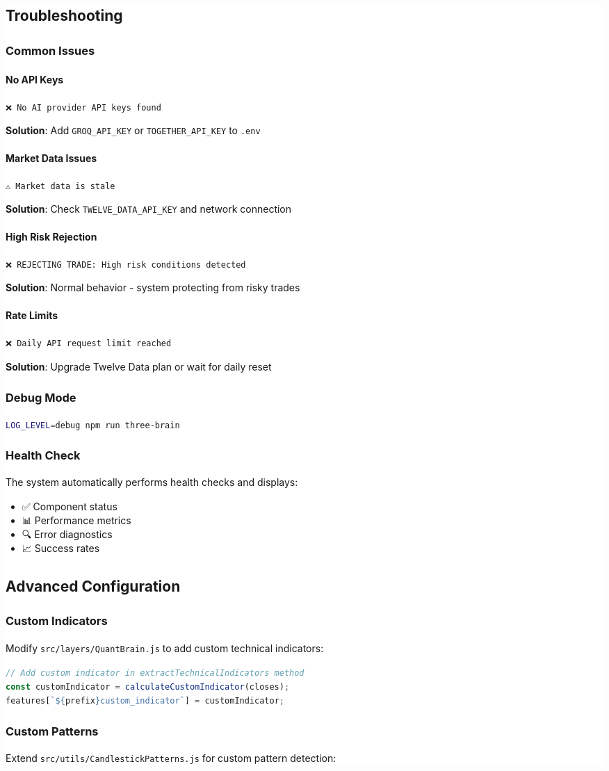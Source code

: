 ## Troubleshooting

### Common Issues

#### No API Keys
```
❌ No AI provider API keys found
```
**Solution**: Add `GROQ_API_KEY` or `TOGETHER_API_KEY` to `.env`

#### Market Data Issues
```
⚠️ Market data is stale
```
**Solution**: Check `TWELVE_DATA_API_KEY` and network connection

#### High Risk Rejection
```
❌ REJECTING TRADE: High risk conditions detected
```
**Solution**: Normal behavior - system protecting from risky trades

#### Rate Limits
```
❌ Daily API request limit reached
```
**Solution**: Upgrade Twelve Data plan or wait for daily reset

### Debug Mode
```bash
LOG_LEVEL=debug npm run three-brain
```

### Health Check
The system automatically performs health checks and displays:
- ✅ Component status
- 📊 Performance metrics
- 🔍 Error diagnostics
- 📈 Success rates

## Advanced Configuration

### Custom Indicators
Modify `src/layers/QuantBrain.js` to add custom technical indicators:

```javascript
// Add custom indicator in extractTechnicalIndicators method
const customIndicator = calculateCustomIndicator(closes);
features[`${prefix}custom_indicator`] = customIndicator;
```

### Custom Patterns
Extend `src/utils/CandlestickPatterns.js` for custom pattern detection:
